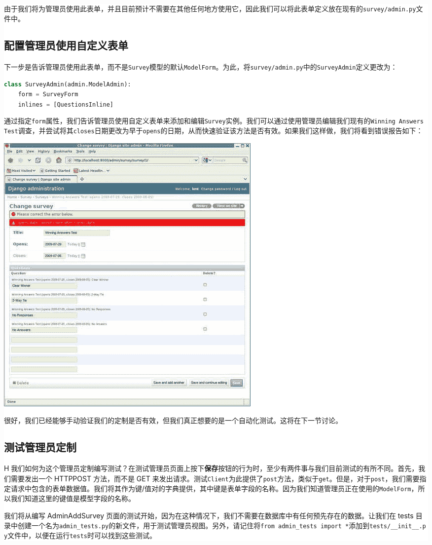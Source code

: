 由于我们将为管理员使用此表单，并且目前预计不需要在其他任何地方使用它，因此我们可以将此表单定义放在现有的`survey/admin.py`文件中。

## 配置管理员使用自定义表单

下一步是告诉管理员使用此表单，而不是`Survey`模型的默认`ModelForm`。为此，将`survey/admin.py`中的`SurveyAdmin`定义更改为：

```py
class SurveyAdmin(admin.ModelAdmin):
    form = SurveyForm
    inlines = [QuestionsInline]
```

通过指定`form`属性，我们告诉管理员使用自定义表单来添加和编辑`Survey`实例。我们可以通过使用管理员编辑我们现有的`Winning Answers Test`调查，并尝试将其`closes`日期更改为早于`opens`的日期，从而快速验证该方法是否有效。如果我们这样做，我们将看到错误报告如下：

![Configuring admin to use the custom form](img/7566_04_03.jpg)

很好，我们已经能够手动验证我们的定制是否有效，但我们真正想要的是一个自动化测试。这将在下一节讨论。

## 测试管理员定制

H 我们如何为这个管理员定制编写测试？在测试管理员页面上按下**保存**按钮的行为时，至少有两件事与我们目前测试的有所不同。首先，我们需要发出一个 HTTPPOST 方法，而不是 GET 来发出请求。测试`Client`为此提供了`post`方法，类似于`get`。但是，对于`post`，我们需要指定请求中包含的表单数据值。我们将其作为键/值对的字典提供，其中键是表单字段的名称。因为我们知道管理员正在使用的`ModelForm`，所以我们知道这里的键值是模型字段的名称。

我们将从编写 AdminAddSurvey 页面的测试开始，因为在这种情况下，我们不需要在数据库中有任何预先存在的数据。让我们在 tests 目录中创建一个名为`admin_tests.py`的新文件，用于测试管理员视图。另外，请记住将`from admin_tests import *`添加到`tests/__init__.py`文件中，以便在运行`tests`时可以找到这些测试。
